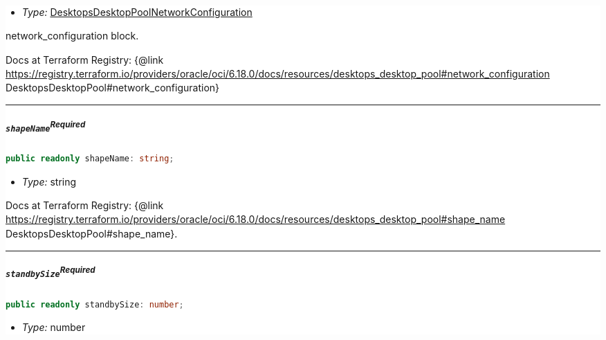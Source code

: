 - *Type:* <a href="#rhizo-co-terraform-provider-oci.desktopsDesktopPool.DesktopsDesktopPoolNetworkConfiguration">DesktopsDesktopPoolNetworkConfiguration</a>

network_configuration block.

Docs at Terraform Registry: {@link https://registry.terraform.io/providers/oracle/oci/6.18.0/docs/resources/desktops_desktop_pool#network_configuration DesktopsDesktopPool#network_configuration}

---

##### `shapeName`<sup>Required</sup> <a name="shapeName" id="rhizo-co-terraform-provider-oci.desktopsDesktopPool.DesktopsDesktopPoolConfig.property.shapeName"></a>

```typescript
public readonly shapeName: string;
```

- *Type:* string

Docs at Terraform Registry: {@link https://registry.terraform.io/providers/oracle/oci/6.18.0/docs/resources/desktops_desktop_pool#shape_name DesktopsDesktopPool#shape_name}.

---

##### `standbySize`<sup>Required</sup> <a name="standbySize" id="rhizo-co-terraform-provider-oci.desktopsDesktopPool.DesktopsDesktopPoolConfig.property.standbySize"></a>

```typescript
public readonly standbySize: number;
```

- *Type:* number

